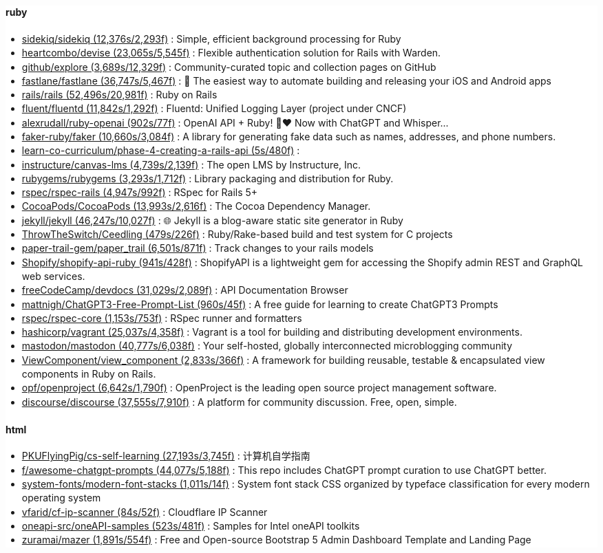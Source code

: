 #### ruby
* [sidekiq/sidekiq (12,376s/2,293f)](https://github.com/sidekiq/sidekiq) : Simple, efficient background processing for Ruby
* [heartcombo/devise (23,065s/5,545f)](https://github.com/heartcombo/devise) : Flexible authentication solution for Rails with Warden.
* [github/explore (3,689s/12,329f)](https://github.com/github/explore) : Community-curated topic and collection pages on GitHub
* [fastlane/fastlane (36,747s/5,467f)](https://github.com/fastlane/fastlane) : 🚀 The easiest way to automate building and releasing your iOS and Android apps
* [rails/rails (52,496s/20,981f)](https://github.com/rails/rails) : Ruby on Rails
* [fluent/fluentd (11,842s/1,292f)](https://github.com/fluent/fluentd) : Fluentd: Unified Logging Layer (project under CNCF)
* [alexrudall/ruby-openai (902s/77f)](https://github.com/alexrudall/ruby-openai) : OpenAI API + Ruby! 🤖❤️ Now with ChatGPT and Whisper...
* [faker-ruby/faker (10,660s/3,084f)](https://github.com/faker-ruby/faker) : A library for generating fake data such as names, addresses, and phone numbers.
* [learn-co-curriculum/phase-4-creating-a-rails-api (5s/480f)](https://github.com/learn-co-curriculum/phase-4-creating-a-rails-api) : 
* [instructure/canvas-lms (4,739s/2,139f)](https://github.com/instructure/canvas-lms) : The open LMS by Instructure, Inc.
* [rubygems/rubygems (3,293s/1,712f)](https://github.com/rubygems/rubygems) : Library packaging and distribution for Ruby.
* [rspec/rspec-rails (4,947s/992f)](https://github.com/rspec/rspec-rails) : RSpec for Rails 5+
* [CocoaPods/CocoaPods (13,993s/2,616f)](https://github.com/CocoaPods/CocoaPods) : The Cocoa Dependency Manager.
* [jekyll/jekyll (46,247s/10,027f)](https://github.com/jekyll/jekyll) : 🌐 Jekyll is a blog-aware static site generator in Ruby
* [ThrowTheSwitch/Ceedling (479s/226f)](https://github.com/ThrowTheSwitch/Ceedling) : Ruby/Rake-based build and test system for C projects
* [paper-trail-gem/paper_trail (6,501s/871f)](https://github.com/paper-trail-gem/paper_trail) : Track changes to your rails models
* [Shopify/shopify-api-ruby (941s/428f)](https://github.com/Shopify/shopify-api-ruby) : ShopifyAPI is a lightweight gem for accessing the Shopify admin REST and GraphQL web services.
* [freeCodeCamp/devdocs (31,029s/2,089f)](https://github.com/freeCodeCamp/devdocs) : API Documentation Browser
* [mattnigh/ChatGPT3-Free-Prompt-List (960s/45f)](https://github.com/mattnigh/ChatGPT3-Free-Prompt-List) : A free guide for learning to create ChatGPT3 Prompts
* [rspec/rspec-core (1,153s/753f)](https://github.com/rspec/rspec-core) : RSpec runner and formatters
* [hashicorp/vagrant (25,037s/4,358f)](https://github.com/hashicorp/vagrant) : Vagrant is a tool for building and distributing development environments.
* [mastodon/mastodon (40,777s/6,038f)](https://github.com/mastodon/mastodon) : Your self-hosted, globally interconnected microblogging community
* [ViewComponent/view_component (2,833s/366f)](https://github.com/ViewComponent/view_component) : A framework for building reusable, testable & encapsulated view components in Ruby on Rails.
* [opf/openproject (6,642s/1,790f)](https://github.com/opf/openproject) : OpenProject is the leading open source project management software.
* [discourse/discourse (37,555s/7,910f)](https://github.com/discourse/discourse) : A platform for community discussion. Free, open, simple.

#### html
* [PKUFlyingPig/cs-self-learning (27,193s/3,745f)](https://github.com/PKUFlyingPig/cs-self-learning) : 计算机自学指南
* [f/awesome-chatgpt-prompts (44,077s/5,188f)](https://github.com/f/awesome-chatgpt-prompts) : This repo includes ChatGPT prompt curation to use ChatGPT better.
* [system-fonts/modern-font-stacks (1,011s/14f)](https://github.com/system-fonts/modern-font-stacks) : System font stack CSS organized by typeface classification for every modern operating system
* [vfarid/cf-ip-scanner (84s/52f)](https://github.com/vfarid/cf-ip-scanner) : Cloudflare IP Scanner
* [oneapi-src/oneAPI-samples (523s/481f)](https://github.com/oneapi-src/oneAPI-samples) : Samples for Intel oneAPI toolkits
* [zuramai/mazer (1,891s/554f)](https://github.com/zuramai/mazer) : Free and Open-source Bootstrap 5 Admin Dashboard Template and Landing Page